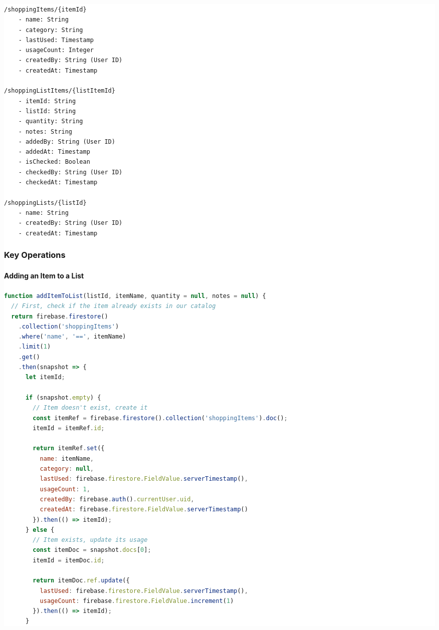 ```
/shoppingItems/{itemId}
    - name: String
    - category: String
    - lastUsed: Timestamp
    - usageCount: Integer
    - createdBy: String (User ID)
    - createdAt: Timestamp

/shoppingListItems/{listItemId}
    - itemId: String
    - listId: String
    - quantity: String
    - notes: String
    - addedBy: String (User ID)
    - addedAt: Timestamp
    - isChecked: Boolean
    - checkedBy: String (User ID)
    - checkedAt: Timestamp

/shoppingLists/{listId}
    - name: String
    - createdBy: String (User ID)
    - createdAt: Timestamp
```

### Key Operations

#### Adding an Item to a List

```javascript
function addItemToList(listId, itemName, quantity = null, notes = null) {
  // First, check if the item already exists in our catalog
  return firebase.firestore()
    .collection('shoppingItems')
    .where('name', '==', itemName)
    .limit(1)
    .get()
    .then(snapshot => {
      let itemId;
      
      if (snapshot.empty) {
        // Item doesn't exist, create it
        const itemRef = firebase.firestore().collection('shoppingItems').doc();
        itemId = itemRef.id;
        
        return itemRef.set({
          name: itemName,
          category: null,
          lastUsed: firebase.firestore.FieldValue.serverTimestamp(),
          usageCount: 1,
          createdBy: firebase.auth().currentUser.uid,
          createdAt: firebase.firestore.FieldValue.serverTimestamp()
        }).then(() => itemId);
      } else {
        // Item exists, update its usage
        const itemDoc = snapshot.docs[0];
        itemId = itemDoc.id;
        
        return itemDoc.ref.update({
          lastUsed: firebase.firestore.FieldValue.serverTimestamp(),
          usageCount: firebase.firestore.FieldValue.increment(1)
        }).then(() => itemId);
      }
```